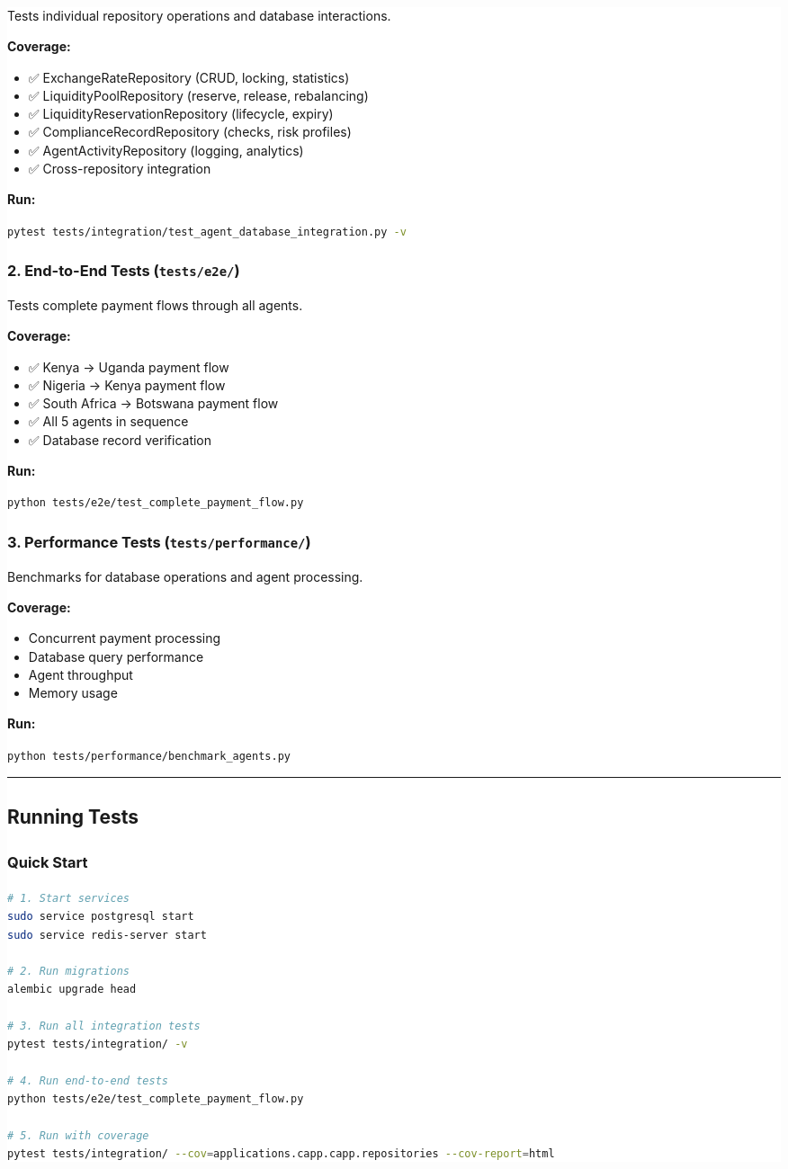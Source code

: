 Tests individual repository operations and database interactions.

**Coverage:**
- ✅ ExchangeRateRepository (CRUD, locking, statistics)
- ✅ LiquidityPoolRepository (reserve, release, rebalancing)
- ✅ LiquidityReservationRepository (lifecycle, expiry)
- ✅ ComplianceRecordRepository (checks, risk profiles)
- ✅ AgentActivityRepository (logging, analytics)
- ✅ Cross-repository integration

**Run:**
```bash
pytest tests/integration/test_agent_database_integration.py -v
```

### 2. End-to-End Tests (`tests/e2e/`)

Tests complete payment flows through all agents.

**Coverage:**
- ✅ Kenya → Uganda payment flow
- ✅ Nigeria → Kenya payment flow
- ✅ South Africa → Botswana payment flow
- ✅ All 5 agents in sequence
- ✅ Database record verification

**Run:**
```bash
python tests/e2e/test_complete_payment_flow.py
```

### 3. Performance Tests (`tests/performance/`)

Benchmarks for database operations and agent processing.

**Coverage:**
- Concurrent payment processing
- Database query performance
- Agent throughput
- Memory usage

**Run:**
```bash
python tests/performance/benchmark_agents.py
```

---

## Running Tests

### Quick Start

```bash
# 1. Start services
sudo service postgresql start
sudo service redis-server start

# 2. Run migrations
alembic upgrade head

# 3. Run all integration tests
pytest tests/integration/ -v

# 4. Run end-to-end tests
python tests/e2e/test_complete_payment_flow.py

# 5. Run with coverage
pytest tests/integration/ --cov=applications.capp.capp.repositories --cov-report=html
```